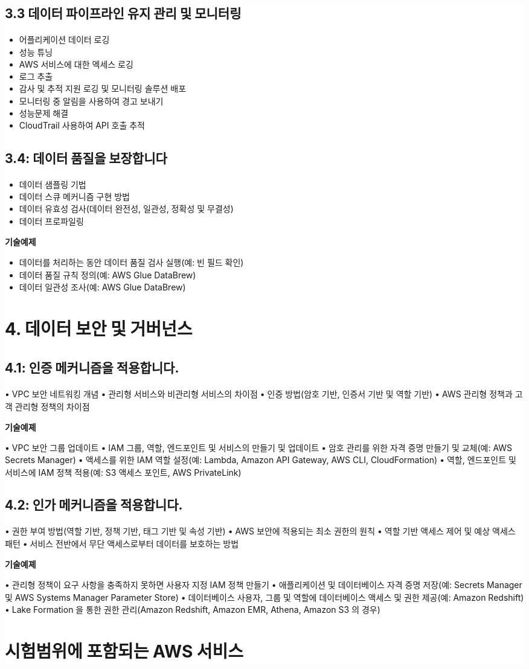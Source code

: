 ## 3.3 데이터 파이프라인 유지 관리 및 모니터링

- 어플리케이션 데이터 로깅
- 성능 튜닝
- AWS 서비스에 대한 엑세스 로깅
- 로그 추출
- 감사 및 추적 지원 로깅 및 모니터링 솔루션 배포
- 모니터링 중 알림을 사용하여 경고 보내기
- 성능문제 해결
- CloudTrail 사용하여 API 호출 추적


## 3.4: 데이터 품질을 보장합니다

- 데이터 샘플링 기법
- 데이터 스큐 메커니즘 구현 방법
- 데이터 유효성 검사(데이터 완전성, 일관성, 정확성 및 무결성)
- 데이터 프로파일링

**기술예제**

- 데이터를 처리하는 동안 데이터 품질 검사 실행(예: 빈 필드 확인)
- 데이터 품질 규칙 정의(예: AWS Glue DataBrew)
- 데이터 일관성 조사(예: AWS Glue DataBrew)

# 4. 데이터 보안 및 거버넌스

## 4.1: 인증 메커니즘을 적용합니다.

• VPC 보안 네트워킹 개념
• 관리형 서비스와 비관리형 서비스의 차이점
• 인증 방법(암호 기반, 인증서 기반 및 역할 기반)
• AWS 관리형 정책과 고객 관리형 정책의 차이점

**기술예졔**

• VPC 보안 그룹 업데이트
• IAM 그룹, 역할, 엔드포인트 및 서비스의 만들기 및 업데이트
• 암호 관리를 위한 자격 증명 만들기 및 교체(예: AWS Secrets Manager)
• 액세스를 위한 IAM 역할 설정(예: Lambda, Amazon API Gateway, AWS CLI,  CloudFormation)
• 역할, 엔드포인트 및 서비스에 IAM 정책 적용(예: S3 액세스 포인트, AWS  PrivateLink)

## 4.2: 인가 메커니즘을 적용합니다.

• 권한 부여 방법(역할 기반, 정책 기반, 태그 기반 및 속성 기반)
• AWS 보안에 적용되는 최소 권한의 원칙
• 역할 기반 액세스 제어 및 예상 액세스 패턴
• 서비스 전반에서 무단 액세스로부터 데이터를 보호하는 방법

**기술예졔**

• 관리형 정책이 요구 사항을 충족하지 못하면 사용자 지정 IAM 정책 만들기
• 애플리케이션 및 데이터베이스 자격 증명 저장(예: Secrets Manager 및 AWS  Systems Manager Parameter Store)
• 데이터베이스 사용자, 그룹 및 역할에 데이터베이스 액세스 및 권한 제공(예:  Amazon Redshift)
• Lake Formation 을 통한 권한 관리(Amazon Redshift, Amazon EMR, Athena,  Amazon S3 의 경우)

# 시험범위에 포함되는 AWS 서비스
